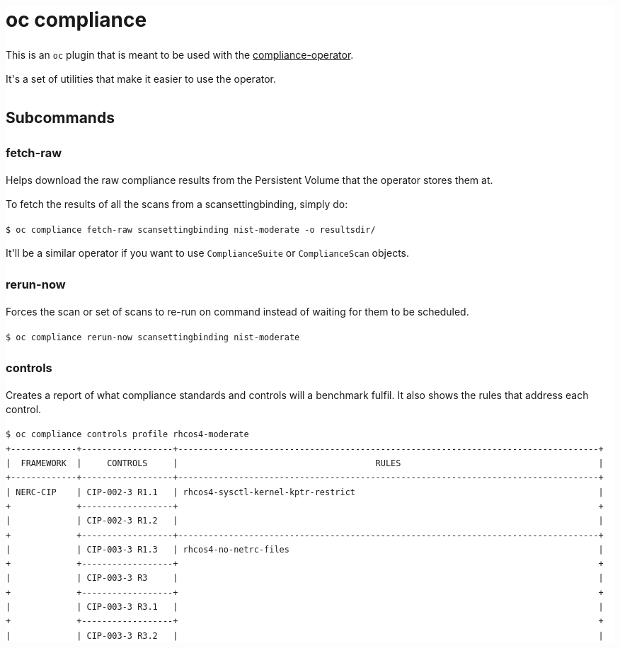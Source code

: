 oc compliance
=============

This is an `oc` plugin that is meant to be used with the
[compliance-operator](https://github.com/openshift/compliance-operator).

It's a set of utilities that make it easier to use the operator.

Subcommands
-----------

### fetch-raw

Helps download the raw compliance results from the Persistent Volume that
the operator stores them at.

To fetch the results of all the scans from a scansettingbinding, simply do:

```
$ oc compliance fetch-raw scansettingbinding nist-moderate -o resultsdir/
```

It'll be a similar operator if you want to use `ComplianceSuite` or
`ComplianceScan` objects.

### rerun-now

Forces the scan or set of scans to re-run on command instead of waiting for
them to be scheduled.

```
$ oc compliance rerun-now scansettingbinding nist-moderate
```

### controls

Creates a report of what compliance standards and controls will a benchmark
fulfil. It also shows the rules that address each control.

```
$ oc compliance controls profile rhcos4-moderate
+-------------+------------------+-----------------------------------------------------------------------------------+
|  FRAMEWORK  |     CONTROLS     |                                       RULES                                       |
+-------------+------------------+-----------------------------------------------------------------------------------+
| NERC-CIP    | CIP-002-3 R1.1   | rhcos4-sysctl-kernel-kptr-restrict                                                |
+             +------------------+                                                                                   +
|             | CIP-002-3 R1.2   |                                                                                   |
+             +------------------+-----------------------------------------------------------------------------------+
|             | CIP-003-3 R1.3   | rhcos4-no-netrc-files                                                             |
+             +------------------+                                                                                   +
|             | CIP-003-3 R3     |                                                                                   |
+             +------------------+                                                                                   +
|             | CIP-003-3 R3.1   |                                                                                   |
+             +------------------+                                                                                   +
|             | CIP-003-3 R3.2   |                                                                                   |
```